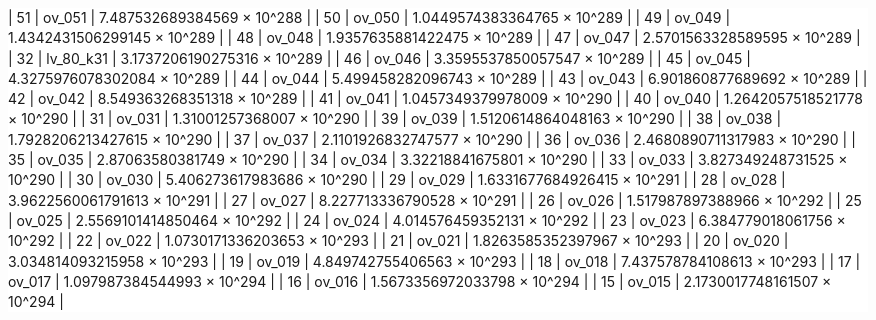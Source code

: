 | 51 | ov_051 | 7.487532689384569 × 10^288 |
| 50 | ov_050 | 1.0449574383364765 × 10^289 |
| 49 | ov_049 | 1.4342431506299145 × 10^289 |
| 48 | ov_048 | 1.9357635881422475 × 10^289 |
| 47 | ov_047 | 2.5701563328589595 × 10^289 |
| 32 | lv_80_k31 | 3.1737206190275316 × 10^289 |
| 46 | ov_046 | 3.3595537850057547 × 10^289 |
| 45 | ov_045 | 4.3275976078302084 × 10^289 |
| 44 | ov_044 | 5.499458282096743 × 10^289 |
| 43 | ov_043 | 6.901860877689692 × 10^289 |
| 42 | ov_042 | 8.549363268351318 × 10^289 |
| 41 | ov_041 | 1.0457349379978009 × 10^290 |
| 40 | ov_040 | 1.2642057518521778 × 10^290 |
| 31 | ov_031 | 1.31001257368007 × 10^290 |
| 39 | ov_039 | 1.5120614864048163 × 10^290 |
| 38 | ov_038 | 1.7928206213427615 × 10^290 |
| 37 | ov_037 | 2.1101926832747577 × 10^290 |
| 36 | ov_036 | 2.4680890711317983 × 10^290 |
| 35 | ov_035 | 2.87063580381749 × 10^290 |
| 34 | ov_034 | 3.32218841675801 × 10^290 |
| 33 | ov_033 | 3.827349248731525 × 10^290 |
| 30 | ov_030 | 5.406273617983686 × 10^290 |
| 29 | ov_029 | 1.6331677684926415 × 10^291 |
| 28 | ov_028 | 3.9622560061791613 × 10^291 |
| 27 | ov_027 | 8.227713336790528 × 10^291 |
| 26 | ov_026 | 1.517987897388966 × 10^292 |
| 25 | ov_025 | 2.5569101414850464 × 10^292 |
| 24 | ov_024 | 4.014576459352131 × 10^292 |
| 23 | ov_023 | 6.384779018061756 × 10^292 |
| 22 | ov_022 | 1.0730171336203653 × 10^293 |
| 21 | ov_021 | 1.8263585352397967 × 10^293 |
| 20 | ov_020 | 3.034814093215958 × 10^293 |
| 19 | ov_019 | 4.849742755406563 × 10^293 |
| 18 | ov_018 | 7.437578784108613 × 10^293 |
| 17 | ov_017 | 1.097987384544993 × 10^294 |
| 16 | ov_016 | 1.5673356972033798 × 10^294 |
| 15 | ov_015 | 2.1730017748161507 × 10^294 |